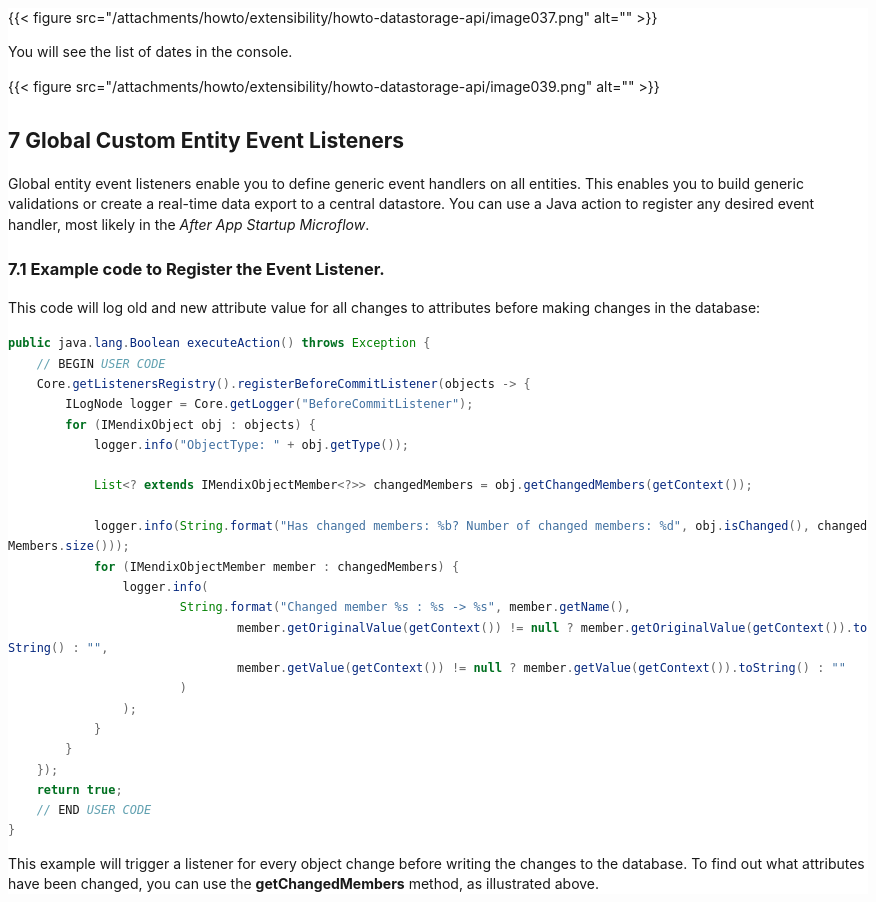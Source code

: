 {{< figure src="/attachments/howto/extensibility/howto-datastorage-api/image037.png" alt="" >}}

You will see the list of dates in the console.

{{< figure src="/attachments/howto/extensibility/howto-datastorage-api/image039.png" alt="" >}}

## 7 Global Custom Entity Event Listeners

Global entity event listeners enable you to define generic event handlers on all entities. This enables you to build generic validations or create a real-time data export to a central datastore. You can use a Java action to register any desired event handler, most likely in the *After App Startup Microflow*.

### 7.1 Example code to Register the Event Listener.

This code will log old and new attribute value for all changes to attributes before making changes in the database:

```java
public java.lang.Boolean executeAction() throws Exception {
    // BEGIN USER CODE
    Core.getListenersRegistry().registerBeforeCommitListener(objects -> {
        ILogNode logger = Core.getLogger("BeforeCommitListener");
        for (IMendixObject obj : objects) {
            logger.info("ObjectType: " + obj.getType());

            List<? extends IMendixObjectMember<?>> changedMembers = obj.getChangedMembers(getContext());

            logger.info(String.format("Has changed members: %b? Number of changed members: %d", obj.isChanged(), changedMembers.size()));
            for (IMendixObjectMember member : changedMembers) {
                logger.info(
                        String.format("Changed member %s : %s -> %s", member.getName(),
                                member.getOriginalValue(getContext()) != null ? member.getOriginalValue(getContext()).toString() : "",
                                member.getValue(getContext()) != null ? member.getValue(getContext()).toString() : ""
                        )
                );
            }
        }
    });
    return true;
    // END USER CODE
}
```

This example will trigger a listener for every object change before writing the changes to the database. To find out what attributes have been changed, you can use the **getChangedMembers** method, as illustrated above.
